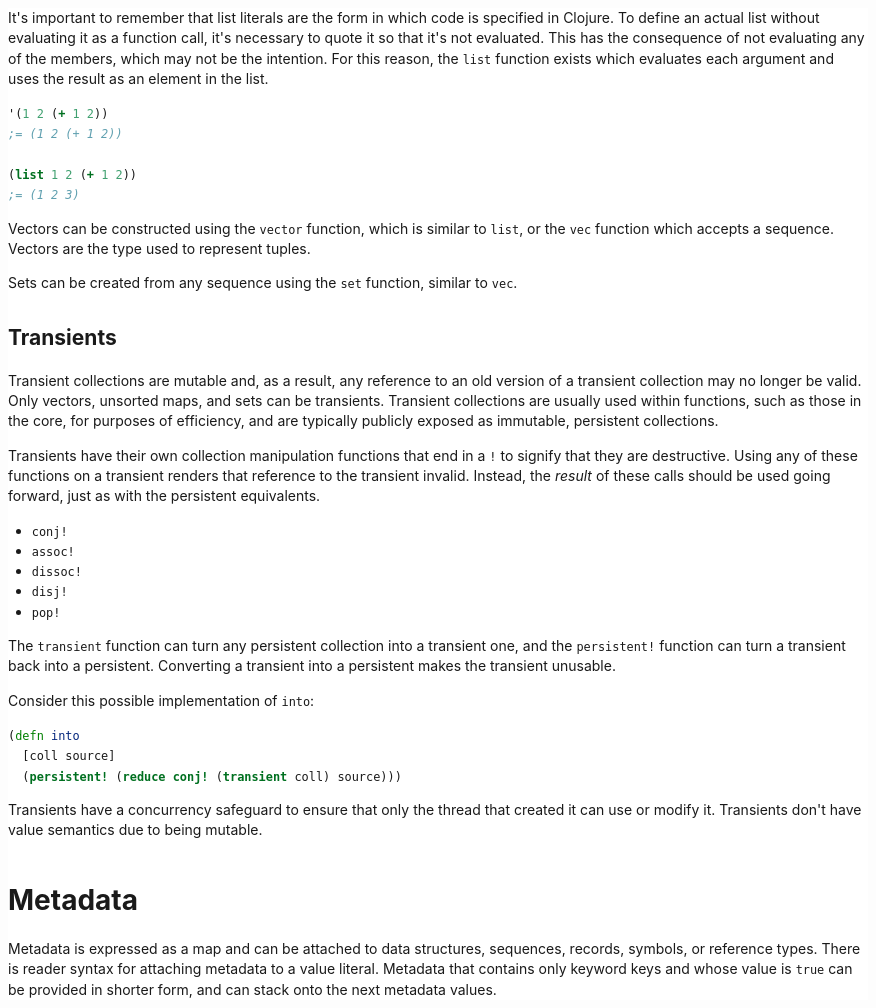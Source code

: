 It's important to remember that list literals are the form in which code is specified in Clojure. To define an actual list without evaluating it as a function call, it's necessary to quote it so that it's not evaluated. This has the consequence of not evaluating any of the members, which may not be the intention. For this reason, the `list` function exists which evaluates each argument and uses the result as an element in the list.

``` clojure
'(1 2 (+ 1 2))
;= (1 2 (+ 1 2))

(list 1 2 (+ 1 2))
;= (1 2 3)
```

Vectors can be constructed using the `vector` function, which is similar to `list`, or the `vec` function which accepts a sequence. Vectors are the type used to represent tuples.

Sets can be created from any sequence using the `set` function, similar to `vec`.

## Transients

Transient collections are mutable and, as a result, any reference to an old version of a transient collection may no longer be valid. Only vectors, unsorted maps, and sets can be transients. Transient collections are usually used within functions, such as those in the core, for purposes of efficiency, and are typically publicly exposed as immutable, persistent collections.

Transients have their own collection manipulation functions that end in a `!` to signify that they are destructive. Using any of these functions on a transient renders that reference to the transient invalid. Instead, the _result_ of these calls should be used going forward, just as with the persistent equivalents.

* `conj!`
* `assoc!`
* `dissoc!`
* `disj!`
* `pop!`

The `transient` function can turn any persistent collection into a transient one, and the `persistent!` function can turn a transient back into a persistent. Converting a transient into a persistent makes the transient unusable.

Consider this possible implementation of `into`:

``` clojure
(defn into
  [coll source]
  (persistent! (reduce conj! (transient coll) source)))
```

Transients have a concurrency safeguard to ensure that only the thread that created it can use or modify it. Transients don't have value semantics due to being mutable.

# Metadata

Metadata is expressed as a map and can be attached to data structures, sequences, records, symbols, or reference types. There is reader syntax for attaching metadata to a value literal. Metadata that contains only keyword keys and whose value is `true` can be provided in shorter form, and can stack onto the next metadata values.


[go with that one first]: /notes/scala
[Clojure Programming]: http://amzn.com/1449394701
[Clojure for the Brave and True]: http://www.braveclojure.com/
[^haskell_compose]: Similar to Haskell's compose function `.`
[^haskell_cons]: Similar to Haskell's cons function `:`
[^haskell_forcing]: Compared to Haskell's _forcing_.
[^haskell_thunks]: It wouldn't force the value in Haskell because of the concept of [thunks].
[thunks]: http://www.haskell.org/haskellwiki/Thunk
[^haskell_mapm]: This strikes me as _very_ similar to Haskell's [`sequence`](http://hackage.haskell.org/package/base-4.7.0.0/docs/Control-Monad.html#v:sequence) and [`sequence_`](http://hackage.haskell.org/package/base-4.7.0.0/docs/Control-Monad.html#v:sequence_), respectively.
[^haskell_break]: This function is essentially Haskell's [`break`](http://hackage.haskell.org/package/base-4.7.0.0/docs/Data-List.html#v:break)
[^set_membership]: It seems to me like it would always be preferable to use `contains?` due to this edge case, but it's good to know that sets can be used in this way.
[^xmonad]: Zippers are used in [Xmonad](http://en.wikipedia.org/wiki/Xmonad) to track window placement and focus.
[^haskell_mvar]: This reminds me of Haskell's [`MVar`](http://www.haskell.org/ghc/docs/latest/html/libraries/base/Control-Concurrent-MVar.html)
[^static]: Reminds me of static variables in C/C++.
[^ref_history]: [what is the role of ref state history?](http://stackoverflow.com/questions/21966319/deref-inside-a-transaction-may-trigger-a-retry-what-is-the-role-of-ref-state-h)
[^objectivec_protocols]: This seems similar to Objective-C protocols.
[semantic versioning practices]: http://semver.org/
[mathematical range format]: http://en.wikipedia.org/wiki/Interval_%28mathematics%29#Excluding_the_endpoints
[Leiningen]: http://leiningen.org/
[^try_with_resources]: Or more recently, the [`try-with-resources`](http://docs.oracle.com/javase/tutorial/essential/exceptions/tryResourceClose.html) statement.
[JDBC]: http://en.wikipedia.org/wiki/Java_Database_Connectivity
[Korma]: http://sqlkorma.com/